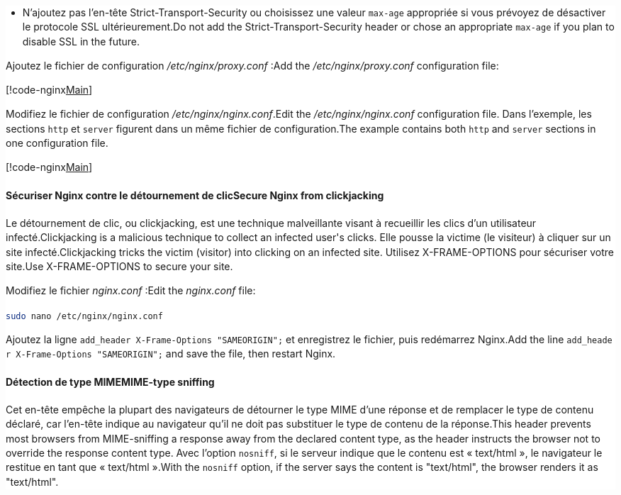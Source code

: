 * <span data-ttu-id="8e34a-200">N’ajoutez pas l’en-tête Strict-Transport-Security ou choisissez une valeur `max-age` appropriée si vous prévoyez de désactiver le protocole SSL ultérieurement.</span><span class="sxs-lookup"><span data-stu-id="8e34a-200">Do not add the Strict-Transport-Security header or chose an appropriate `max-age` if you plan to disable SSL in the future.</span></span>

<span data-ttu-id="8e34a-201">Ajoutez le fichier de configuration */etc/nginx/proxy.conf* :</span><span class="sxs-lookup"><span data-stu-id="8e34a-201">Add the */etc/nginx/proxy.conf* configuration file:</span></span>

[!code-nginx[Main](linuxproduction/proxy.conf)]

<span data-ttu-id="8e34a-202">Modifiez le fichier de configuration */etc/nginx/nginx.conf*.</span><span class="sxs-lookup"><span data-stu-id="8e34a-202">Edit the */etc/nginx/nginx.conf* configuration file.</span></span> <span data-ttu-id="8e34a-203">Dans l’exemple, les sections `http` et `server` figurent dans un même fichier de configuration.</span><span class="sxs-lookup"><span data-stu-id="8e34a-203">The example contains both `http` and `server` sections in one configuration file.</span></span>

[!code-nginx[Main](../publishing/linuxproduction/nginx.conf?highlight=2)]

#### <a name="secure-nginx-from-clickjacking"></a><span data-ttu-id="8e34a-204">Sécuriser Nginx contre le détournement de clic</span><span class="sxs-lookup"><span data-stu-id="8e34a-204">Secure Nginx from clickjacking</span></span>
<span data-ttu-id="8e34a-205">Le détournement de clic, ou clickjacking, est une technique malveillante visant à recueillir les clics d’un utilisateur infecté.</span><span class="sxs-lookup"><span data-stu-id="8e34a-205">Clickjacking is a malicious technique to collect an infected user's clicks.</span></span> <span data-ttu-id="8e34a-206">Elle pousse la victime (le visiteur) à cliquer sur un site infecté.</span><span class="sxs-lookup"><span data-stu-id="8e34a-206">Clickjacking tricks the victim (visitor) into clicking on an infected site.</span></span> <span data-ttu-id="8e34a-207">Utilisez X-FRAME-OPTIONS pour sécuriser votre site.</span><span class="sxs-lookup"><span data-stu-id="8e34a-207">Use X-FRAME-OPTIONS to secure your site.</span></span>

<span data-ttu-id="8e34a-208">Modifiez le fichier *nginx.conf* :</span><span class="sxs-lookup"><span data-stu-id="8e34a-208">Edit the *nginx.conf* file:</span></span>

```bash
sudo nano /etc/nginx/nginx.conf
```

<span data-ttu-id="8e34a-209">Ajoutez la ligne `add_header X-Frame-Options "SAMEORIGIN";` et enregistrez le fichier, puis redémarrez Nginx.</span><span class="sxs-lookup"><span data-stu-id="8e34a-209">Add the line `add_header X-Frame-Options "SAMEORIGIN";` and save the file, then restart Nginx.</span></span>

#### <a name="mime-type-sniffing"></a><span data-ttu-id="8e34a-210">Détection de type MIME</span><span class="sxs-lookup"><span data-stu-id="8e34a-210">MIME-type sniffing</span></span>

<span data-ttu-id="8e34a-211">Cet en-tête empêche la plupart des navigateurs de détourner le type MIME d’une réponse et de remplacer le type de contenu déclaré, car l’en-tête indique au navigateur qu’il ne doit pas substituer le type de contenu de la réponse.</span><span class="sxs-lookup"><span data-stu-id="8e34a-211">This header prevents most browsers from MIME-sniffing a response away from the declared content type, as the header instructs the browser not to override the response content type.</span></span> <span data-ttu-id="8e34a-212">Avec l’option `nosniff`, si le serveur indique que le contenu est « text/html », le navigateur le restitue en tant que « text/html ».</span><span class="sxs-lookup"><span data-stu-id="8e34a-212">With the `nosniff` option, if the server says the content is "text/html", the browser renders it as "text/html".</span></span>
